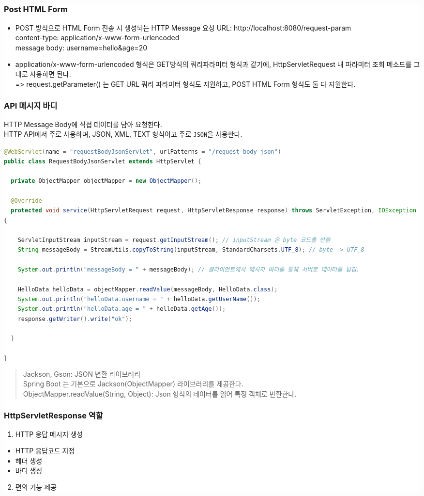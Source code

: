 ### Post HTML Form

- POST 방식으로 HTML Form 전송 시 생성되는 HTTP Message
  요청 URL: http://localhost:8080/request-param  
  content-type: application/x-www-form-urlencoded  
  message body: username=hello&age=20  
  
- application/x-www-form-urlencoded 형식은 GET방식의 쿼리파라미터 형식과 같기에, HttpServletRequest 내 파라미터 조회 메소드를 그대로 사용하면 된다.  
  => request.getParameter() 는 GET URL 쿼리 파라미터 형식도 지원하고, POST HTML Form 형식도 둘 다 지원한다.  

### API 메시지 바디

HTTP Message Body에 직접 데이터를 담아 요청한다.  
HTTP API에서 주로 사용하며, JSON, XML, TEXT 형식이고 주로 ```JSON```을 사용한다.   

```java
@WebServlet(name = "requestBodyJsonServlet", urlPatterns = "/request-body-json")
public class RequestBodyJsonServlet extends HttpServlet {

  private ObjectMapper objectMapper = new ObjectMapper();

  @Override
  protected void service(HttpServletRequest request, HttpServletResponse response) throws ServletException, IOException {

    ServletInputStream inputStream = request.getInputStream(); // inputStream 은 byte 코드를 반환
    String messageBody = StreamUtils.copyToString(inputStream, StandardCharsets.UTF_8); // byte -> UTF_8

    System.out.println("messageBody = " + messageBody); // 클라이언트에서 메시지 바디를 통해 서버로 데이터를 넘김.

    HelloData helloData = objectMapper.readValue(messageBody, HelloData.class); 
    System.out.println("helloData.username = " + helloData.getUserName());
    System.out.println("helloData.age = " + helloData.getAge());
    response.getWriter().write("ok");

  }

}
```
> Jackson, Gson: JSON 변환 라이브러리    
> Spring Boot 는 기본으로 Jackson(ObjectMapper) 라이브러리를 제공한다.  
> ObjectMapper.readValue(String, Object): Json 형식의 데이터를 읽어 특정 객체로 반환한다.  

### HttpServletResponse 역할

1. HTTP 응답 메시지 생성  
  - HTTP 응답코드 지정
  - 헤더 생성
  - 바디 생성
2. 편의 기능 제공  
